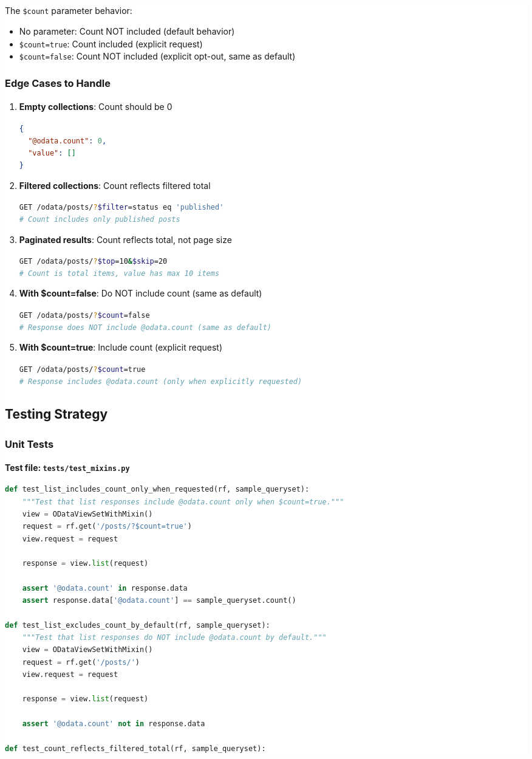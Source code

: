 The `$count` parameter behavior:
- No parameter: Count NOT included (default behavior)
- `$count=true`: Count included (explicit request)
- `$count=false`: Count NOT included (explicit opt-out, same as default)

### Edge Cases to Handle

1. **Empty collections**: Count should be 0
   ```json
   {
     "@odata.count": 0,
     "value": []
   }
   ```

2. **Filtered collections**: Count reflects filtered total
   ```bash
   GET /odata/posts/?$filter=status eq 'published'
   # Count includes only published posts
   ```

3. **Paginated results**: Count reflects total, not page size
   ```bash
   GET /odata/posts/?$top=10&$skip=20
   # Count is total items, value has max 10 items
   ```

4. **With $count=false**: Do NOT include count (same as default)
   ```bash
   GET /odata/posts/?$count=false
   # Response does NOT include @odata.count (same as default)
   ```

5. **With $count=true**: Include count (explicit request)
   ```bash
   GET /odata/posts/?$count=true
   # Response includes @odata.count (only when explicitly requested)
   ```

## Testing Strategy

### Unit Tests

**Test file: `tests/test_mixins.py`**

```python
def test_list_includes_count_only_when_requested(rf, sample_queryset):
    """Test that list responses include @odata.count only when $count=true."""
    view = ODataViewSetWithMixin()
    request = rf.get('/posts/?$count=true')
    view.request = request
    
    response = view.list(request)
    
    assert '@odata.count' in response.data
    assert response.data['@odata.count'] == sample_queryset.count()

def test_list_excludes_count_by_default(rf, sample_queryset):
    """Test that list responses do NOT include @odata.count by default."""
    view = ODataViewSetWithMixin()
    request = rf.get('/posts/')
    view.request = request
    
    response = view.list(request)
    
    assert '@odata.count' not in response.data

def test_count_reflects_filtered_total(rf, sample_queryset):
```